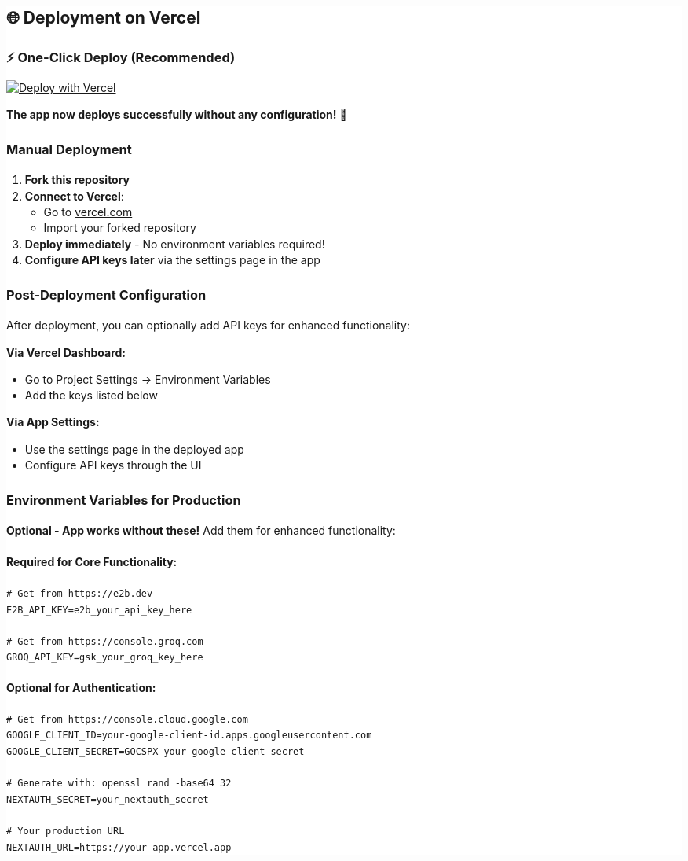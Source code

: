 ## 🌐 Deployment on Vercel

### ⚡ One-Click Deploy (Recommended)

[![Deploy with Vercel](https://vercel.com/button)](https://vercel.com/new/clone?repository-url=https://github.com/zainulabedeen123/Open-lovable-DIY)

**The app now deploys successfully without any configuration!** 🎉

### Manual Deployment

1. **Fork this repository**
2. **Connect to Vercel**:
   - Go to [vercel.com](https://vercel.com)
   - Import your forked repository
3. **Deploy immediately** - No environment variables required!
4. **Configure API keys later** via the settings page in the app

### Post-Deployment Configuration

After deployment, you can optionally add API keys for enhanced functionality:

**Via Vercel Dashboard:**
- Go to Project Settings → Environment Variables
- Add the keys listed below

**Via App Settings:**
- Use the settings page in the deployed app
- Configure API keys through the UI

### Environment Variables for Production

**Optional - App works without these!** Add them for enhanced functionality:

#### Required for Core Functionality:
```env
# Get from https://e2b.dev
E2B_API_KEY=e2b_your_api_key_here

# Get from https://console.groq.com
GROQ_API_KEY=gsk_your_groq_key_here
```

#### Optional for Authentication:
```env
# Get from https://console.cloud.google.com
GOOGLE_CLIENT_ID=your-google-client-id.apps.googleusercontent.com
GOOGLE_CLIENT_SECRET=GOCSPX-your-google-client-secret

# Generate with: openssl rand -base64 32
NEXTAUTH_SECRET=your_nextauth_secret

# Your production URL
NEXTAUTH_URL=https://your-app.vercel.app
```

